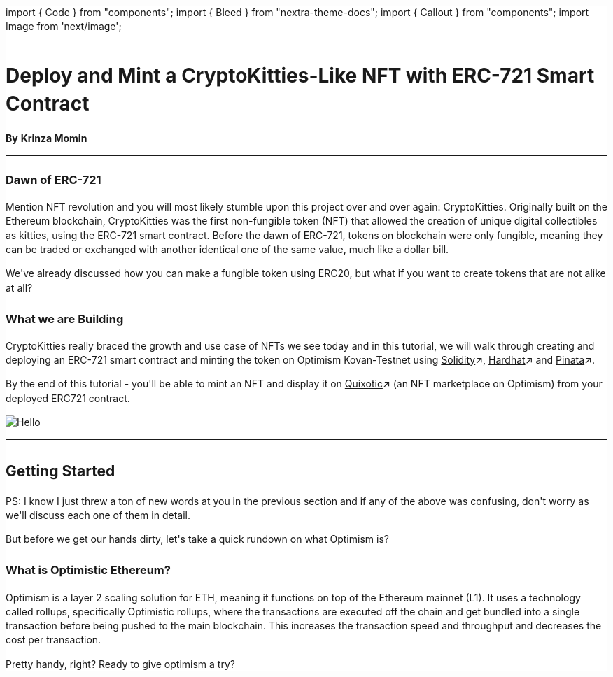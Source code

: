 import { Code } from "components";
import { Bleed } from "nextra-theme-docs";
import { Callout } from "components";
import Image from 'next/image';

# Deploy and Mint a CryptoKitties-Like NFT with ERC-721 Smart Contract

**By** [**Krinza Momin**](https://twitter.com/kayprasla)
____________________________________

### Dawn of ERC-721
Mention NFT revolution and you will most likely stumble upon this project over and over again: CryptoKitties. Originally built on the Ethereum blockchain, CryptoKitties was the first non-fungible token (NFT) that allowed the creation of unique digital collectibles as kitties, using the ERC-721 smart contract. Before the dawn of ERC-721, tokens on blockchain were only fungible, meaning they can be traded or exchanged with another identical one of the same value, much like a dollar bill. 

We've already discussed how you can make a fungible token using [ERC20](https://ankr.hashnode.dev/how-to-deploy-your-own-erc-20-token-with-ankr-and-hardhat-on-eth-goerli-testnet), but what if you want to create tokens that are not alike at all?

### What we are Building

CryptoKitties really braced the growth and use case of NFTs we see today and in this tutorial, we will walk through creating and deploying an ERC-721 smart contract and minting the token on Optimism Kovan-Testnet using [Solidity](https://docs.soliditylang.org/en/v0.8.0/)↗, [Hardhat](https://hardhat.org/getting-started)↗ and [Pinata](https://www.pinata.cloud/)↗. 

By the end of this tutorial - you'll be able to mint an NFT and display it on [Quixotic](https://testnet.quixotic.io/)↗ (an NFT marketplace on Optimism) from your deployed ERC721 contract. 

<img src="/docs/tutorials/yy1.png" alt="Hello" class="responsive-pic" width="700" />


________________________
## Getting Started

PS: I know I just threw a ton of new words at you in the previous section and if any of the above was confusing, don't worry as we'll discuss each one of them in detail. 

But before we get our hands dirty, let's take a quick rundown on what Optimism is?

### What is Optimistic Ethereum?

Optimism is a layer 2 scaling solution for ETH, meaning it functions on top of the Ethereum mainnet (L1). It uses a technology called rollups, specifically Optimistic rollups, where the transactions are executed off the chain and get bundled into a single transaction before being pushed to the main blockchain. This increases the transaction speed and throughput and decreases the cost per transaction.

Pretty handy, right? Ready to give optimism a try?
